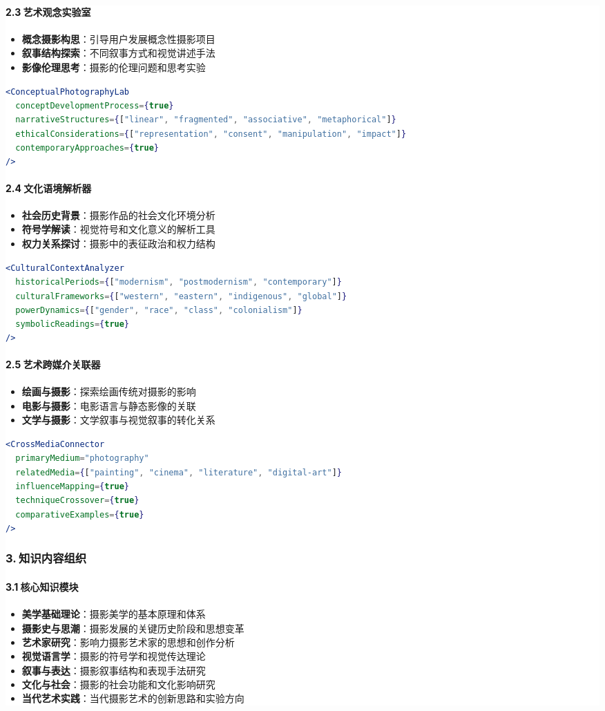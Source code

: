 #### 2.3 艺术观念实验室
- **概念摄影构思**：引导用户发展概念性摄影项目
- **叙事结构探索**：不同叙事方式和视觉讲述手法
- **影像伦理思考**：摄影的伦理问题和思考实验

```jsx
<ConceptualPhotographyLab
  conceptDevelopmentProcess={true}
  narrativeStructures={["linear", "fragmented", "associative", "metaphorical"]}
  ethicalConsiderations={["representation", "consent", "manipulation", "impact"]}
  contemporaryApproaches={true}
/>
```

#### 2.4 文化语境解析器
- **社会历史背景**：摄影作品的社会文化环境分析
- **符号学解读**：视觉符号和文化意义的解析工具
- **权力关系探讨**：摄影中的表征政治和权力结构

```jsx
<CulturalContextAnalyzer
  historicalPeriods={["modernism", "postmodernism", "contemporary"]}
  culturalFrameworks={["western", "eastern", "indigenous", "global"]}
  powerDynamics={["gender", "race", "class", "colonialism"]}
  symbolicReadings={true}
/>
```

#### 2.5 艺术跨媒介关联器
- **绘画与摄影**：探索绘画传统对摄影的影响
- **电影与摄影**：电影语言与静态影像的关联
- **文学与摄影**：文学叙事与视觉叙事的转化关系

```jsx
<CrossMediaConnector
  primaryMedium="photography"
  relatedMedia={["painting", "cinema", "literature", "digital-art"]}
  influenceMapping={true}
  techniqueCrossover={true}
  comparativeExamples={true}
/>
```

### 3. 知识内容组织

#### 3.1 核心知识模块
- **美学基础理论**：摄影美学的基本原理和体系
- **摄影史与思潮**：摄影发展的关键历史阶段和思想变革
- **艺术家研究**：影响力摄影艺术家的思想和创作分析
- **视觉语言学**：摄影的符号学和视觉传达理论
- **叙事与表达**：摄影叙事结构和表现手法研究
- **文化与社会**：摄影的社会功能和文化影响研究
- **当代艺术实践**：当代摄影艺术的创新思路和实验方向
